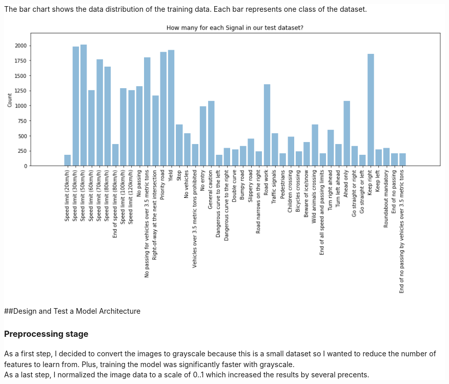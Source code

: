 The bar chart shows the data distribution of the training data. Each bar represents one class of the dataset.

![hist](./assets/hist.png "histogram")


##Design and Test a Model Architecture

### Preprocessing stage

As a first step, I decided to convert the images to grayscale because this is 
a small dataset so I wanted to reduce the number of features to learn from. Plus, 
training the model was significantly faster with grayscale.  
As a last step, I normalized the image data to a scale of 0..1 which increased the results by several 
precents. 
